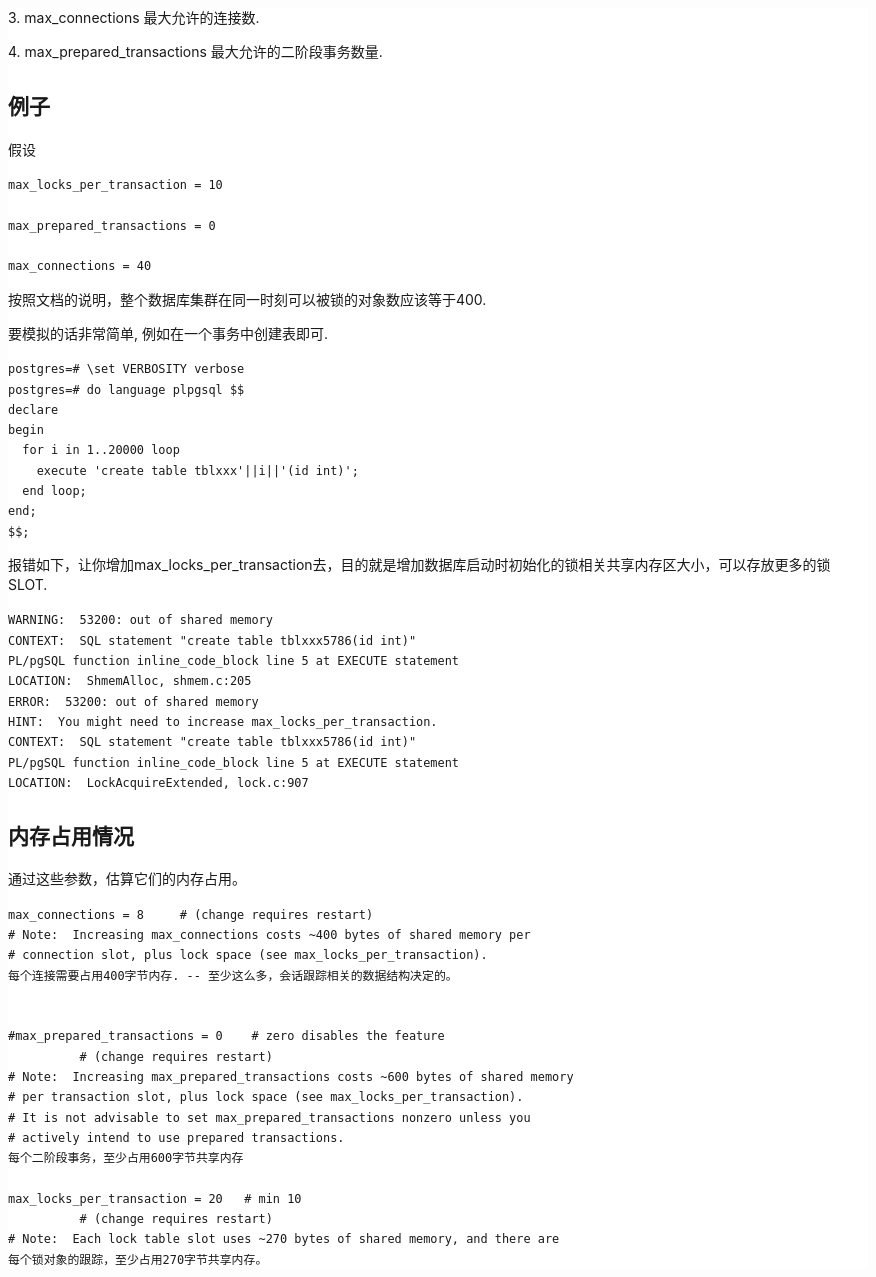 3\. max_connections 最大允许的连接数.  
  
4\. max_prepared_transactions 最大允许的二阶段事务数量.  
  
## 例子  
假设   
  
```  
max_locks_per_transaction = 10  
  
max_prepared_transactions = 0  
  
max_connections = 40  
```  
  
按照文档的说明，整个数据库集群在同一时刻可以被锁的对象数应该等于400.  
  
要模拟的话非常简单,  例如在一个事务中创建表即可.  
  
```  
postgres=# \set VERBOSITY verbose  
postgres=# do language plpgsql $$  
declare  
begin  
  for i in 1..20000 loop  
    execute 'create table tblxxx'||i||'(id int)';   
  end loop;  
end;  
$$;  
```  
  
报错如下，让你增加max_locks_per_transaction去，目的就是增加数据库启动时初始化的锁相关共享内存区大小，可以存放更多的锁SLOT.  
  
```  
WARNING:  53200: out of shared memory  
CONTEXT:  SQL statement "create table tblxxx5786(id int)"  
PL/pgSQL function inline_code_block line 5 at EXECUTE statement  
LOCATION:  ShmemAlloc, shmem.c:205  
ERROR:  53200: out of shared memory  
HINT:  You might need to increase max_locks_per_transaction.  
CONTEXT:  SQL statement "create table tblxxx5786(id int)"  
PL/pgSQL function inline_code_block line 5 at EXECUTE statement  
LOCATION:  LockAcquireExtended, lock.c:907  
```  
  
## 内存占用情况
通过这些参数，估算它们的内存占用。   
  
```
max_connections = 8     # (change requires restart)
# Note:  Increasing max_connections costs ~400 bytes of shared memory per 
# connection slot, plus lock space (see max_locks_per_transaction).
每个连接需要占用400字节内存. -- 至少这么多，会话跟踪相关的数据结构决定的。


#max_prepared_transactions = 0    # zero disables the feature
          # (change requires restart)
# Note:  Increasing max_prepared_transactions costs ~600 bytes of shared memory
# per transaction slot, plus lock space (see max_locks_per_transaction).
# It is not advisable to set max_prepared_transactions nonzero unless you
# actively intend to use prepared transactions.
每个二阶段事务，至少占用600字节共享内存

max_locks_per_transaction = 20   # min 10
          # (change requires restart)
# Note:  Each lock table slot uses ~270 bytes of shared memory, and there are
每个锁对象的跟踪，至少占用270字节共享内存。
```